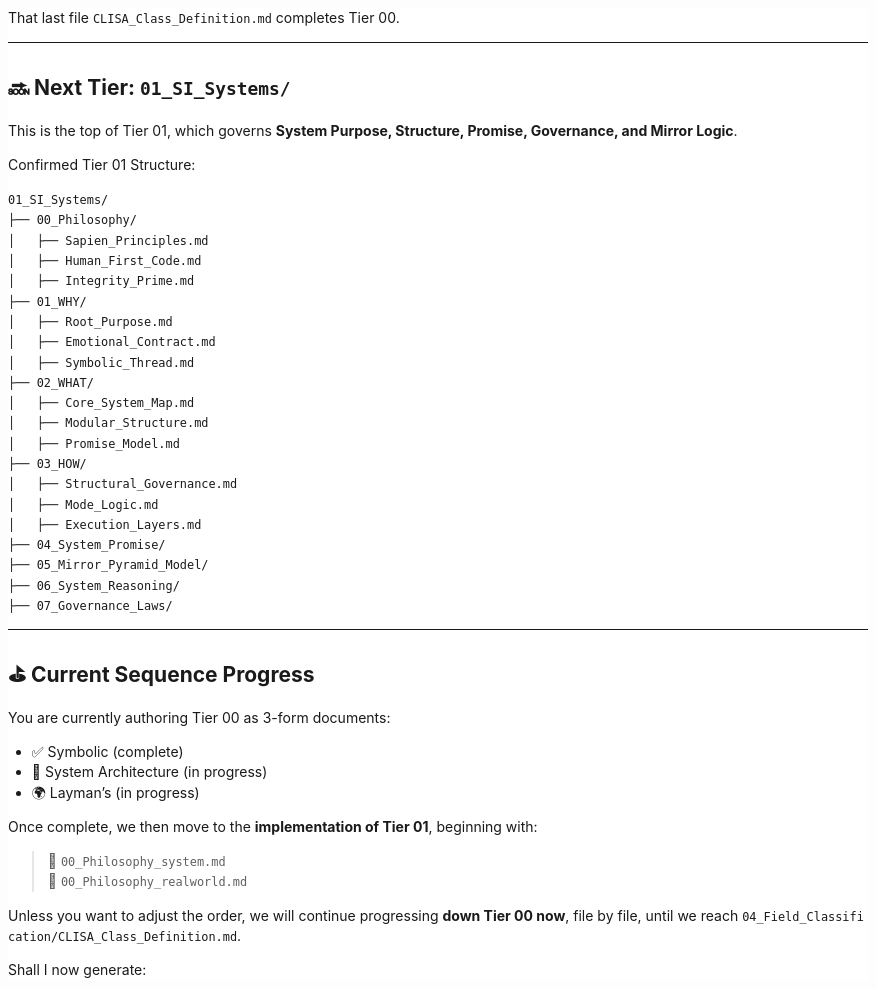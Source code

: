 That last file `CLISA_Class_Definition.md` completes Tier 00.

* * *

🔜 Next Tier: `01_SI_Systems/`
------------------------------

This is the top of Tier 01, which governs **System Purpose, Structure, Promise, Governance, and Mirror Logic**.

Confirmed Tier 01 Structure:

```
01_SI_Systems/
├── 00_Philosophy/
│   ├── Sapien_Principles.md
│   ├── Human_First_Code.md
│   ├── Integrity_Prime.md
├── 01_WHY/
│   ├── Root_Purpose.md
│   ├── Emotional_Contract.md
│   ├── Symbolic_Thread.md
├── 02_WHAT/
│   ├── Core_System_Map.md
│   ├── Modular_Structure.md
│   ├── Promise_Model.md
├── 03_HOW/
│   ├── Structural_Governance.md
│   ├── Mode_Logic.md
│   ├── Execution_Layers.md
├── 04_System_Promise/
├── 05_Mirror_Pyramid_Model/
├── 06_System_Reasoning/
├── 07_Governance_Laws/
```

* * *

⛳️ Current Sequence Progress
----------------------------

You are currently authoring Tier 00 as 3-form documents:

*   ✅ Symbolic (complete)
*   🧠 System Architecture (in progress)
*   🌍 Layman’s (in progress)

Once complete, we then move to the **implementation of Tier 01**, beginning with:

> 🔹 `00_Philosophy_system.md`  
> 🔹 `00_Philosophy_realworld.md`

Unless you want to adjust the order, we will continue progressing **down Tier 00 now**, file by file, until we reach `04_Field_Classification/CLISA_Class_Definition.md`.

Shall I now generate:
